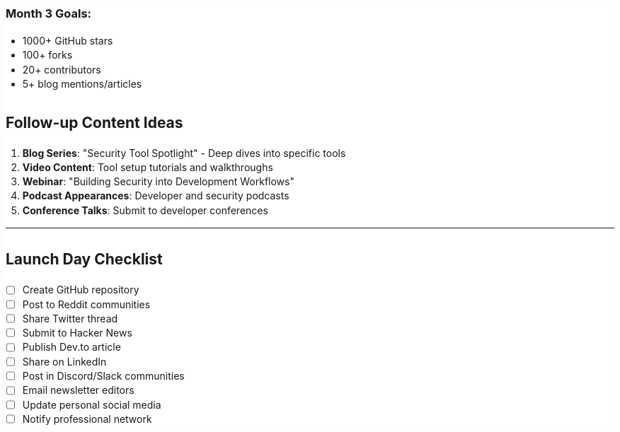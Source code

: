 ### Month 3 Goals:
- 1000+ GitHub stars
- 100+ forks
- 20+ contributors
- 5+ blog mentions/articles

## Follow-up Content Ideas

1. **Blog Series**: "Security Tool Spotlight" - Deep dives into specific tools
2. **Video Content**: Tool setup tutorials and walkthroughs
3. **Webinar**: "Building Security into Development Workflows"
4. **Podcast Appearances**: Developer and security podcasts
5. **Conference Talks**: Submit to developer conferences

---

## Launch Day Checklist

- [ ] Create GitHub repository
- [ ] Post to Reddit communities
- [ ] Share Twitter thread
- [ ] Submit to Hacker News
- [ ] Publish Dev.to article
- [ ] Share on LinkedIn
- [ ] Post in Discord/Slack communities
- [ ] Email newsletter editors
- [ ] Update personal social media
- [ ] Notify professional network